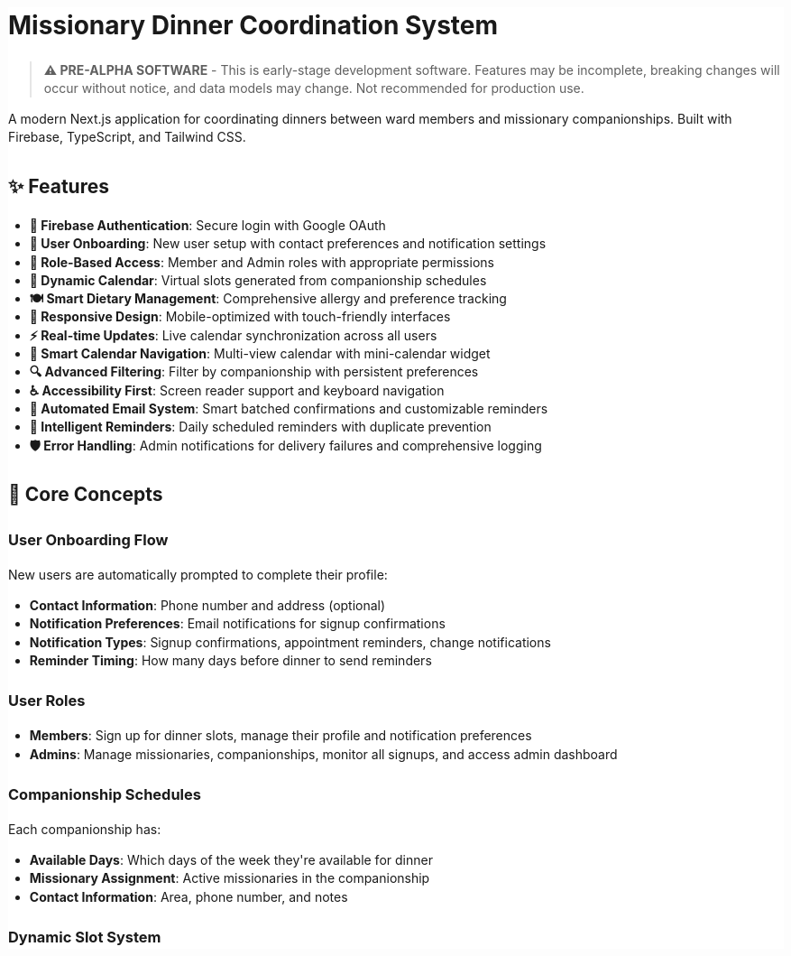# Missionary Dinner Coordination System

> **⚠️ PRE-ALPHA SOFTWARE** - This is early-stage development software. Features may be incomplete, breaking changes will occur without notice, and data models may change. Not recommended for production use.

A modern Next.js application for coordinating dinners between ward members and missionary companionships. Built with Firebase, TypeScript, and Tailwind CSS.

## ✨ Features

- **🔐 Firebase Authentication**: Secure login with Google OAuth
- **👥 User Onboarding**: New user setup with contact preferences and notification settings
- **👤 Role-Based Access**: Member and Admin roles with appropriate permissions
- **📅 Dynamic Calendar**: Virtual slots generated from companionship schedules
- **🍽️ Smart Dietary Management**: Comprehensive allergy and preference tracking
- **📱 Responsive Design**: Mobile-optimized with touch-friendly interfaces
- **⚡ Real-time Updates**: Live calendar synchronization across all users
- **🎯 Smart Calendar Navigation**: Multi-view calendar with mini-calendar widget
- **🔍 Advanced Filtering**: Filter by companionship with persistent preferences
- **♿ Accessibility First**: Screen reader support and keyboard navigation
- **📧 Automated Email System**: Smart batched confirmations and customizable reminders
- **🔔 Intelligent Reminders**: Daily scheduled reminders with duplicate prevention
- **🛡️ Error Handling**: Admin notifications for delivery failures and comprehensive logging

## 🎯 Core Concepts

### User Onboarding Flow

New users are automatically prompted to complete their profile:

- **Contact Information**: Phone number and address (optional)
- **Notification Preferences**: Email notifications for signup confirmations
- **Notification Types**: Signup confirmations, appointment reminders, change notifications
- **Reminder Timing**: How many days before dinner to send reminders

### User Roles

- **Members**: Sign up for dinner slots, manage their profile and notification preferences
- **Admins**: Manage missionaries, companionships, monitor all signups, and access admin dashboard

### Companionship Schedules

Each companionship has:

- **Available Days**: Which days of the week they're available for dinner
- **Missionary Assignment**: Active missionaries in the companionship
- **Contact Information**: Area, phone number, and notes

### Dynamic Slot System
